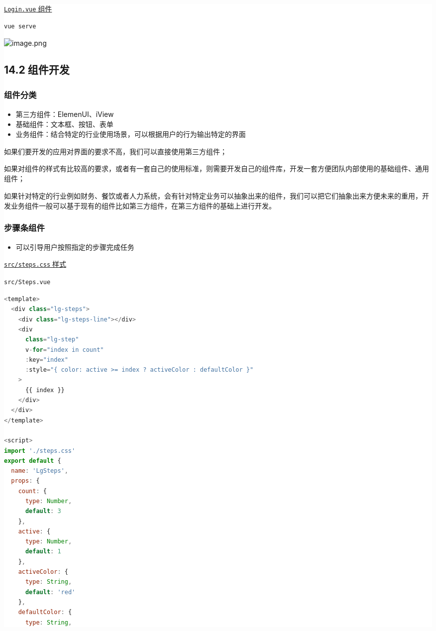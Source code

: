 [`Login.vue` 组件](https://github.com/shiguanghai/big-front-end/blob/master/fed-e-task-03-04/code/3-4-3-3-%E7%BB%84%E4%BB%B6%E5%BA%93%E5%BC%80%E5%8F%91/02-custom-component/src/Login.vue)

```shell
vue serve
```

![image.png](https://i.loli.net/2021/02/28/yXPVhBwZKHYWtGz.png)

## 14.2 组件开发

### 组件分类

- 第三方组件：ElemenUI、iView
- 基础组件：文本框、按钮、表单
- 业务组件：结合特定的行业使用场景，可以根据用户的行为输出特定的界面

如果们要开发的应用对界面的要求不高，我们可以直接使用第三方组件；

如果对组件的样式有比较高的要求，或者有一套自己的使用标准，则需要开发自己的组件库，开发一套方便团队内部使用的基础组件、通用组件；

如果针对特定的行业例如财务、餐饮或者人力系统，会有针对特定业务可以抽象出来的组件，我们可以把它们抽象出来方便未来的重用，开发业务组件一般可以基于现有的组件比如第三方组件，在第三方组件的基础上进行开发。

### 步骤条组件

- 可以引导用户按照指定的步骤完成任务

[`src/steps.css` 样式](https://github.com/shiguanghai/big-front-end/blob/master/fed-e-task-03-04/code/3-4-3-3-%E7%BB%84%E4%BB%B6%E5%BA%93%E5%BC%80%E5%8F%91/02-custom-component/src/steps.css)

`src/Steps.vue`

```js
<template>
  <div class="lg-steps">
    <div class="lg-steps-line"></div>
    <div
      class="lg-step"
      v-for="index in count"
      :key="index"
      :style="{ color: active >= index ? activeColor : defaultColor }"
    >
      {{ index }}
    </div>
  </div>
</template>

<script>
import './steps.css'
export default {
  name: 'LgSteps',
  props: {
    count: {
      type: Number,
      default: 3
    },
    active: {
      type: Number,
      default: 1
    },
    activeColor: {
      type: String,
      default: 'red'
    },
    defaultColor: {
      type: String,
```